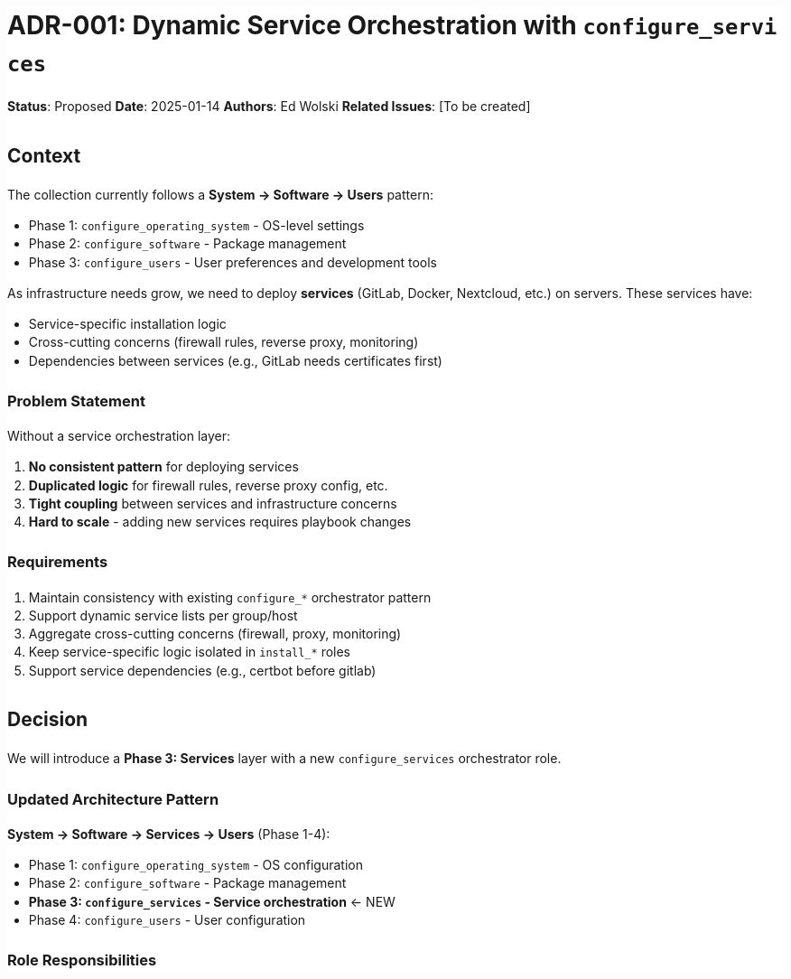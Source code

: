# ADR-001: Dynamic Service Orchestration with `configure_services`

**Status**: Proposed
**Date**: 2025-01-14
**Authors**: Ed Wolski
**Related Issues**: [To be created]

## Context

The collection currently follows a **System → Software → Users** pattern:
- Phase 1: `configure_operating_system` - OS-level settings
- Phase 2: `configure_software` - Package management
- Phase 3: `configure_users` - User preferences and development tools

As infrastructure needs grow, we need to deploy **services** (GitLab, Docker, Nextcloud, etc.) on servers. These services have:
- Service-specific installation logic
- Cross-cutting concerns (firewall rules, reverse proxy, monitoring)
- Dependencies between services (e.g., GitLab needs certificates first)

### Problem Statement

Without a service orchestration layer:
1. **No consistent pattern** for deploying services
2. **Duplicated logic** for firewall rules, reverse proxy config, etc.
3. **Tight coupling** between services and infrastructure concerns
4. **Hard to scale** - adding new services requires playbook changes

### Requirements

1. Maintain consistency with existing `configure_*` orchestrator pattern
2. Support dynamic service lists per group/host
3. Aggregate cross-cutting concerns (firewall, proxy, monitoring)
4. Keep service-specific logic isolated in `install_*` roles
5. Support service dependencies (e.g., certbot before gitlab)

## Decision

We will introduce a **Phase 3: Services** layer with a new `configure_services` orchestrator role.

### Updated Architecture Pattern

**System → Software → Services → Users** (Phase 1-4):
- Phase 1: `configure_operating_system` - OS configuration
- Phase 2: `configure_software` - Package management
- **Phase 3: `configure_services` - Service orchestration** ← NEW
- Phase 4: `configure_users` - User configuration

### Role Responsibilities
